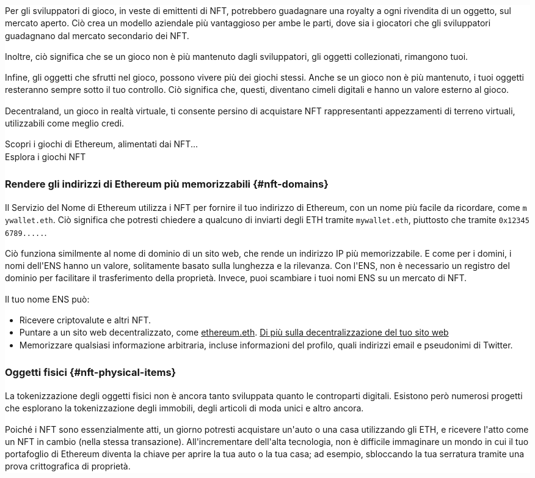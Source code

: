 Per gli sviluppatori di gioco, in veste di emittenti di NFT, potrebbero guadagnare una royalty a ogni rivendita di un oggetto, sul mercato aperto. Ciò crea un modello aziendale più vantaggioso per ambe le parti, dove sia i giocatori che gli sviluppatori guadagnano dal mercato secondario dei NFT.

Inoltre, ciò significa che se un gioco non è più mantenuto dagli sviluppatori, gli oggetti collezionati, rimangono tuoi.

Infine, gli oggetti che sfrutti nel gioco, possono vivere più dei giochi stessi. Anche se un gioco non è più mantenuto, i tuoi oggetti resteranno sempre sotto il tuo controllo. Ciò significa che, questi, diventano cimeli digitali e hanno un valore esterno al gioco.

Decentraland, un gioco in realtà virtuale, ti consente persino di acquistare NFT rappresentanti appezzamenti di terreno virtuali, utilizzabili come meglio credi.

<InfoBanner shouldSpaceBetween emoji=":eyes:">
  <div>Scopri i giochi di Ethereum, alimentati dai NFT...</div>
  <ButtonLink to="/dapps/?category=gaming">
    Esplora i giochi NFT
  </ButtonLink>
</InfoBanner>

<Divider />

### Rendere gli indirizzi di Ethereum più memorizzabili {#nft-domains}

Il Servizio del Nome di Ethereum utilizza i NFT per fornire il tuo indirizzo di Ethereum, con un nome più facile da ricordare, come `mywallet.eth`. Ciò significa che potresti chiedere a qualcuno di inviarti degli ETH tramite `mywallet.eth`, piuttosto che tramite `0x123456789.....`.

Ciò funziona similmente al nome di dominio di un sito web, che rende un indirizzo IP più memorizzabile. E come per i domini, i nomi dell'ENS hanno un valore, solitamente basato sulla lunghezza e la rilevanza. Con l'ENS, non è necessario un registro del dominio per facilitare il trasferimento della proprietà. Invece, puoi scambiare i tuoi nomi ENS su un mercato di NFT.

Il tuo nome ENS può:

- Ricevere criptovalute e altri NFT.
- Puntare a un sito web decentralizzato, come [ethereum.eth](https://ethereum.eth.link). [Di più sulla decentralizzazione del tuo sito web](https://docs.ipfs.io/how-to/websites-on-ipfs/link-a-domain/#domain-name-service-dns)
- Memorizzare qualsiasi informazione arbitraria, incluse informazioni del profilo, quali indirizzi email e pseudonimi di Twitter.

<Divider />

### Oggetti fisici {#nft-physical-items}

La tokenizzazione degli oggetti fisici non è ancora tanto sviluppata quanto le controparti digitali. Esistono però numerosi progetti che esplorano la tokenizzazione degli immobili, degli articoli di moda unici e altro ancora.

Poiché i NFT sono essenzialmente atti, un giorno potresti acquistare un'auto o una casa utilizzando gli ETH, e ricevere l'atto come un NFT in cambio (nella stessa transazione). All'incrementare dell'alta tecnologia, non è difficile immaginare un mondo in cui il tuo portafoglio di Ethereum diventa la chiave per aprire la tua auto o la tua casa; ad esempio, sbloccando la tua serratura tramite una prova crittografica di proprietà.
